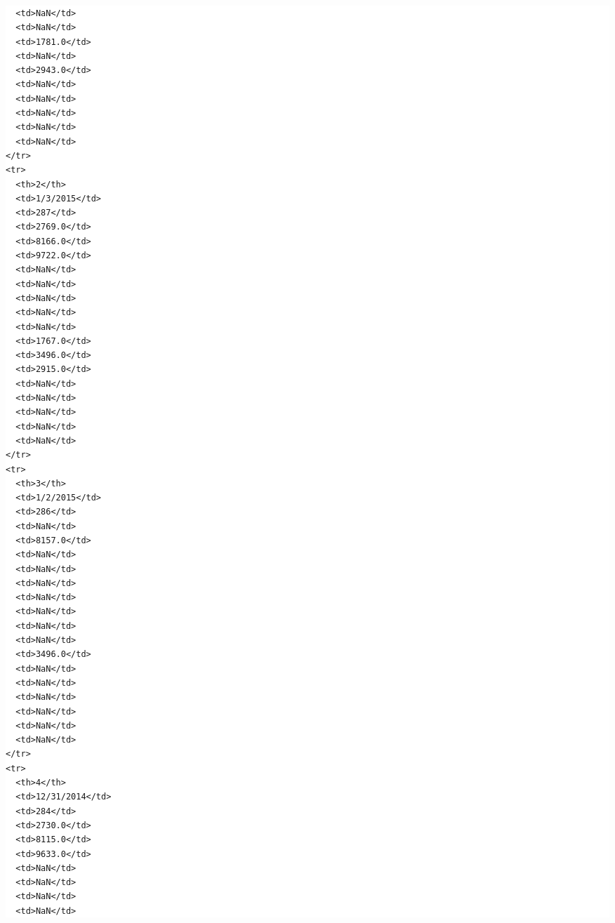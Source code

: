       <td>NaN</td>
      <td>NaN</td>
      <td>1781.0</td>
      <td>NaN</td>
      <td>2943.0</td>
      <td>NaN</td>
      <td>NaN</td>
      <td>NaN</td>
      <td>NaN</td>
      <td>NaN</td>
    </tr>
    <tr>
      <th>2</th>
      <td>1/3/2015</td>
      <td>287</td>
      <td>2769.0</td>
      <td>8166.0</td>
      <td>9722.0</td>
      <td>NaN</td>
      <td>NaN</td>
      <td>NaN</td>
      <td>NaN</td>
      <td>NaN</td>
      <td>1767.0</td>
      <td>3496.0</td>
      <td>2915.0</td>
      <td>NaN</td>
      <td>NaN</td>
      <td>NaN</td>
      <td>NaN</td>
      <td>NaN</td>
    </tr>
    <tr>
      <th>3</th>
      <td>1/2/2015</td>
      <td>286</td>
      <td>NaN</td>
      <td>8157.0</td>
      <td>NaN</td>
      <td>NaN</td>
      <td>NaN</td>
      <td>NaN</td>
      <td>NaN</td>
      <td>NaN</td>
      <td>NaN</td>
      <td>3496.0</td>
      <td>NaN</td>
      <td>NaN</td>
      <td>NaN</td>
      <td>NaN</td>
      <td>NaN</td>
      <td>NaN</td>
    </tr>
    <tr>
      <th>4</th>
      <td>12/31/2014</td>
      <td>284</td>
      <td>2730.0</td>
      <td>8115.0</td>
      <td>9633.0</td>
      <td>NaN</td>
      <td>NaN</td>
      <td>NaN</td>
      <td>NaN</td>